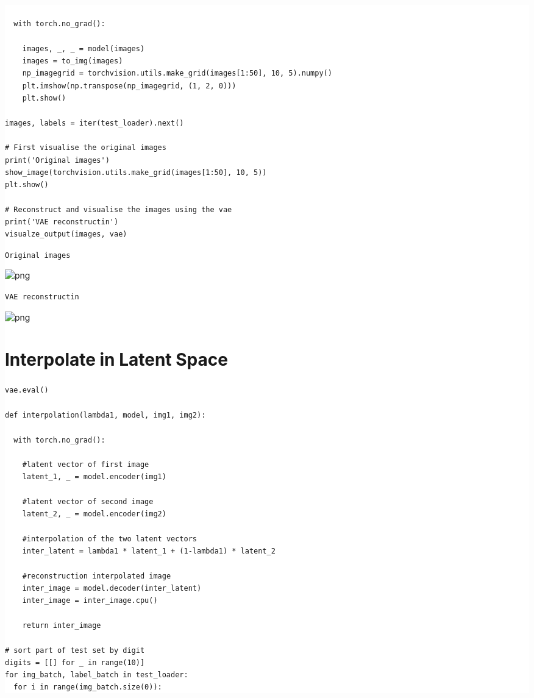 ```

  with torch.no_grad():

    images, _, _ = model(images)
    images = to_img(images)
    np_imagegrid = torchvision.utils.make_grid(images[1:50], 10, 5).numpy()
    plt.imshow(np.transpose(np_imagegrid, (1, 2, 0)))
    plt.show()

images, labels = iter(test_loader).next()

# First visualise the original images
print('Original images')
show_image(torchvision.utils.make_grid(images[1:50], 10, 5))
plt.show()

# Reconstruct and visualise the images using the vae
print('VAE reconstructin')
visualze_output(images, vae)
```

    Original images



    
![png](VAE_files/VAE_14_1.png)
    


    VAE reconstructin



    
![png](VAE_files/VAE_14_3.png)
    


# Interpolate in Latent Space


```
vae.eval()

def interpolation(lambda1, model, img1, img2):

  with torch.no_grad():

    #latent vector of first image
    latent_1, _ = model.encoder(img1)

    #latent vector of second image
    latent_2, _ = model.encoder(img2)

    #interpolation of the two latent vectors
    inter_latent = lambda1 * latent_1 + (1-lambda1) * latent_2

    #reconstruction interpolated image
    inter_image = model.decoder(inter_latent)
    inter_image = inter_image.cpu()

    return inter_image

# sort part of test set by digit
digits = [[] for _ in range(10)]
for img_batch, label_batch in test_loader:
  for i in range(img_batch.size(0)):
```